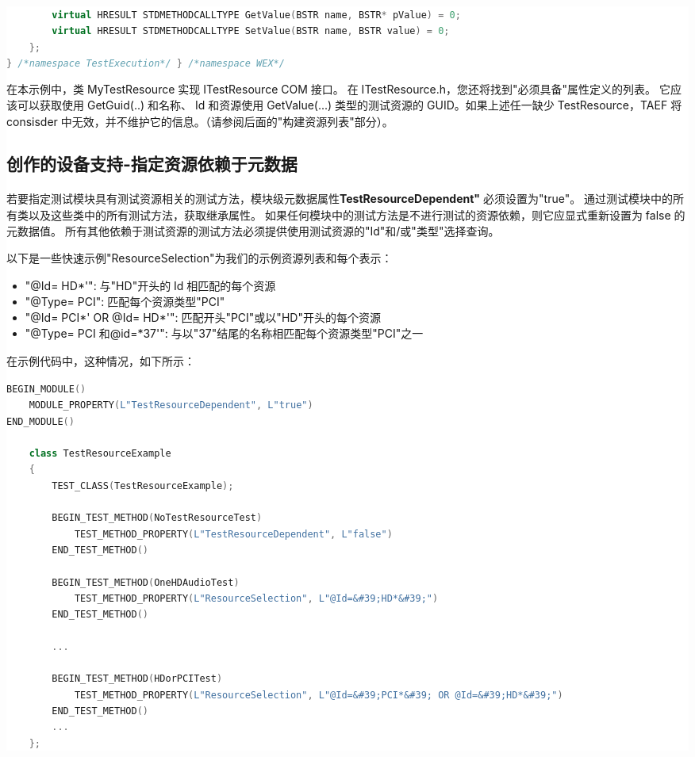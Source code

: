 ```cpp
        virtual HRESULT STDMETHODCALLTYPE GetValue(BSTR name, BSTR* pValue) = 0;
        virtual HRESULT STDMETHODCALLTYPE SetValue(BSTR name, BSTR value) = 0;
    };
} /*namespace TestExecution*/ } /*namespace WEX*/
```

在本示例中，类 MyTestResource 实现 ITestResource COM 接口。 在 ITestResource.h，您还将找到"必须具备"属性定义的列表。 它应该可以获取使用 GetGuid(..) 和名称、 Id 和资源使用 GetValue(...) 类型的测试资源的 GUID。如果上述任一缺少 TestResource，TAEF 将 consisder 中无效，并不维护它的信息。（请参阅后面的"构建资源列表"部分）。

## <a name="span-idauthoringfordevicesupport-specifyingresourcedependentmetadataspanspan-idauthoringfordevicesupport-specifyingresourcedependentmetadataspanspan-idauthoringfordevicesupport-specifyingresourcedependentmetadataspanauthoring-for-device-support---specifying-resource-dependent-metadata"></a><span id="Authoring_for_device_support_-_Specifying_resource_dependent_metadata"></span><span id="authoring_for_device_support_-_specifying_resource_dependent_metadata"></span><span id="AUTHORING_FOR_DEVICE_SUPPORT_-_SPECIFYING_RESOURCE_DEPENDENT_METADATA"></span>创作的设备支持-指定资源依赖于元数据


若要指定测试模块具有测试资源相关的测试方法，模块级元数据属性**TestResourceDependent"** 必须设置为"true"。 通过测试模块中的所有类以及这些类中的所有测试方法，获取继承属性。 如果任何模块中的测试方法是不进行测试的资源依赖，则它应显式重新设置为 false 的元数据值。 所有其他依赖于测试资源的测试方法必须提供使用测试资源的"Id"和/或"类型"选择查询。

以下是一些快速示例"ResourceSelection"为我们的示例资源列表和每个表示：

-   "@Id= HD\*'": 与"HD"开头的 Id 相匹配的每个资源
-   "@Type= PCI": 匹配每个资源类型"PCI"
-   "@Id= PCI\*' OR @Id= HD\*'": 匹配开头"PCI"或以"HD"开头的每个资源
-   "@Type= PCI 和@id=\*37'": 与以"37"结尾的名称相匹配每个资源类型"PCI"之一

在示例代码中，这种情况，如下所示：

```cpp
BEGIN_MODULE()
    MODULE_PROPERTY(L"TestResourceDependent", L"true")
END_MODULE()

    class TestResourceExample
    {
        TEST_CLASS(TestResourceExample);

        BEGIN_TEST_METHOD(NoTestResourceTest)
            TEST_METHOD_PROPERTY(L"TestResourceDependent", L"false")
        END_TEST_METHOD()

        BEGIN_TEST_METHOD(OneHDAudioTest)
            TEST_METHOD_PROPERTY(L"ResourceSelection", L"@Id=&#39;HD*&#39;")
        END_TEST_METHOD()

        ...

        BEGIN_TEST_METHOD(HDorPCITest)
            TEST_METHOD_PROPERTY(L"ResourceSelection", L"@Id=&#39;PCI*&#39; OR @Id=&#39;HD*&#39;")
        END_TEST_METHOD()
        ...
    };
```
